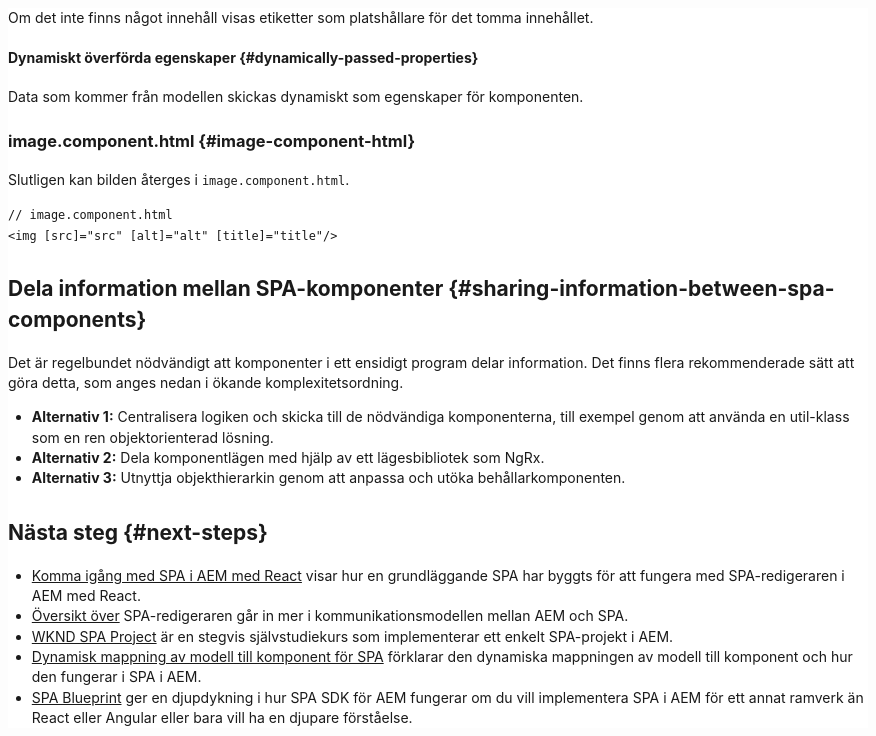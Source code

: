 Om det inte finns något innehåll visas etiketter som platshållare för det tomma innehållet.

#### Dynamiskt överförda egenskaper {#dynamically-passed-properties}

Data som kommer från modellen skickas dynamiskt som egenskaper för komponenten.

### image.component.html {#image-component-html}

Slutligen kan bilden återges i `image.component.html`.

```
// image.component.html
<img [src]="src" [alt]="alt" [title]="title"/>
```

## Dela information mellan SPA-komponenter {#sharing-information-between-spa-components}

Det är regelbundet nödvändigt att komponenter i ett ensidigt program delar information. Det finns flera rekommenderade sätt att göra detta, som anges nedan i ökande komplexitetsordning.

* **Alternativ 1:** Centralisera logiken och skicka till de nödvändiga komponenterna, till exempel genom att använda en util-klass som en ren objektorienterad lösning.
* **Alternativ 2:** Dela komponentlägen med hjälp av ett lägesbibliotek som NgRx.
* **Alternativ 3:** Utnyttja objekthierarkin genom att anpassa och utöka behållarkomponenten.

## Nästa steg {#next-steps}

* [Komma igång med SPA i AEM med React](getting-started-react.md) visar hur en grundläggande SPA har byggts för att fungera med SPA-redigeraren i AEM med React.
* [Översikt över](editor-overview.md) SPA-redigeraren går in mer i kommunikationsmodellen mellan AEM och SPA.
* [WKND SPA Project](wknd-tutorial.md) är en stegvis självstudiekurs som implementerar ett enkelt SPA-projekt i AEM.
* [Dynamisk mappning av modell till komponent för SPA](model-to-component-mapping.md) förklarar den dynamiska mappningen av modell till komponent och hur den fungerar i SPA i AEM.
* [SPA Blueprint](blueprint.md) ger en djupdykning i hur SPA SDK för AEM fungerar om du vill implementera SPA i AEM för ett annat ramverk än React eller Angular eller bara vill ha en djupare förståelse.
